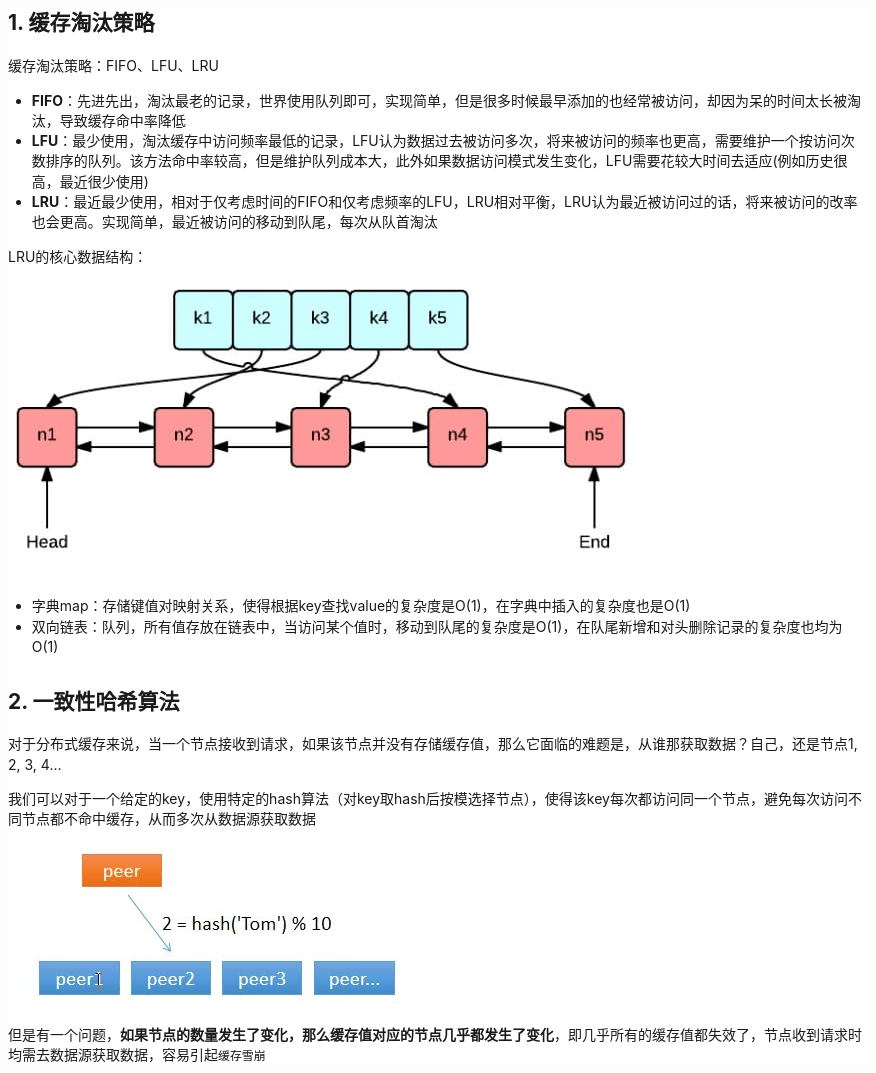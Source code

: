 ## 1. 缓存淘汰策略

缓存淘汰策略：FIFO、LFU、LRU
	

- **FIFO**：先进先出，淘汰最老的记录，世界使用队列即可，实现简单，但是很多时候最早添加的也经常被访问，却因为呆的时间太长被淘汰，导致缓存命中率降低
- **LFU**：最少使用，淘汰缓存中访问频率最低的记录，LFU认为数据过去被访问多次，将来被访问的频率也更高，需要维护一个按访问次数排序的队列。该方法命中率较高，但是维护队列成本大，此外如果数据访问模式发生变化，LFU需要花较大时间去适应(例如历史很高，最近很少使用)
- **LRU**：最近最少使用，相对于仅考虑时间的FIFO和仅考虑频率的LFU，LRU相对平衡，LRU认为最近被访问过的话，将来被访问的改率也会更高。实现简单，最近被访问的移动到队尾，每次从队首淘汰



LRU的核心数据结构：

![implement lru algorithm with golang](picture/go框架/lru.jpg)

- 字典map：存储键值对映射关系，使得根据key查找value的复杂度是O(1)，在字典中插入的复杂度也是O(1)
- 双向链表：队列，所有值存放在链表中，当访问某个值时，移动到队尾的复杂度是O(1)，在队尾新增和对头删除记录的复杂度也均为O(1)



## 2. 一致性哈希算法

对于分布式缓存来说，当一个节点接收到请求，如果该节点并没有存储缓存值，那么它面临的难题是，从谁那获取数据？自己，还是节点1, 2, 3, 4… 

我们可以对于一个给定的key，使用特定的hash算法（对key取hash后按模选择节点），使得该key每次都访问同一个节点，避免每次访问不同节点都不命中缓存，从而多次从数据源获取数据

![hash select peer](picture/go框架/hash_select.jpg)

但是有一个问题，**如果节点的数量发生了变化，那么缓存值对应的节点几乎都发生了变化**，即几乎所有的缓存值都失效了，节点收到请求时均需去数据源获取数据，容易引起`缓存雪崩`
